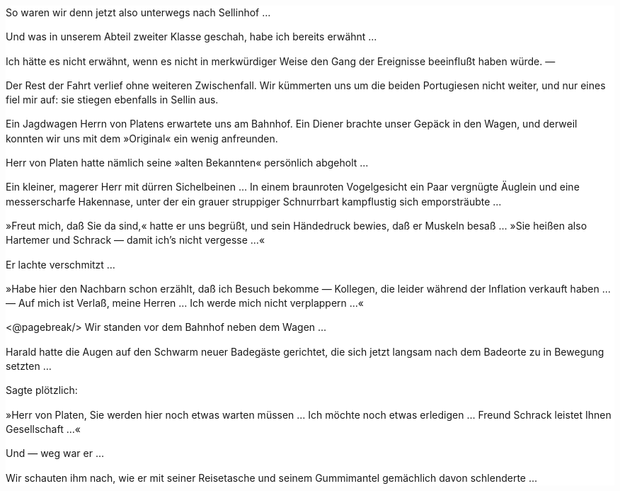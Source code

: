 So waren wir denn jetzt also unterwegs nach Sellinhof
…

Und was in unserem Abteil zweiter Klasse geschah,
habe ich bereits erwähnt …

Ich hätte es nicht erwähnt, wenn es nicht in merkwürdiger
Weise den Gang der Ereignisse beeinflußt haben
würde. —

Der Rest der Fahrt verlief ohne weiteren Zwischenfall.
Wir kümmerten uns um die beiden Portugiesen nicht weiter,
und nur eines fiel mir auf: sie stiegen ebenfalls in Sellin
aus.

Ein Jagdwagen Herrn von Platens erwartete uns
am Bahnhof. Ein Diener brachte unser Gepäck in den
Wagen, und derweil konnten wir uns mit dem »Original«
ein wenig anfreunden.

Herr von Platen hatte nämlich seine »alten Bekannten«
persönlich abgeholt …

Ein kleiner, magerer Herr mit dürren Sichelbeinen …
In einem braunroten Vogelgesicht ein Paar vergnügte
Äuglein und eine messerscharfe Hakennase, unter der ein
grauer struppiger Schnurrbart kampflustig sich emporsträubte
…

»Freut mich, daß Sie da sind,« hatte er uns begrüßt,
und sein Händedruck bewies, daß er Muskeln besaß …
»Sie heißen also Hartemer und Schrack — damit ich’s nicht
vergesse …«

Er lachte verschmitzt …

»Habe hier den Nachbarn schon erzählt, daß ich Besuch
bekomme — Kollegen, die leider während der Inflation
verkauft haben … — Auf mich ist Verlaß, meine Herren …
Ich werde mich nicht verplappern …«

<@pagebreak/>
Wir standen vor dem Bahnhof neben dem Wagen …

Harald hatte die Augen auf den Schwarm neuer Badegäste
gerichtet, die sich jetzt langsam nach dem Badeorte zu
in Bewegung setzten …

Sagte plötzlich:

»Herr von Platen, Sie werden hier noch etwas warten
müssen … Ich möchte noch etwas erledigen … Freund
Schrack leistet Ihnen Gesellschaft …«

Und — weg war er …

Wir schauten ihm nach, wie er mit seiner Reisetasche
und seinem Gummimantel gemächlich davon schlenderte …
